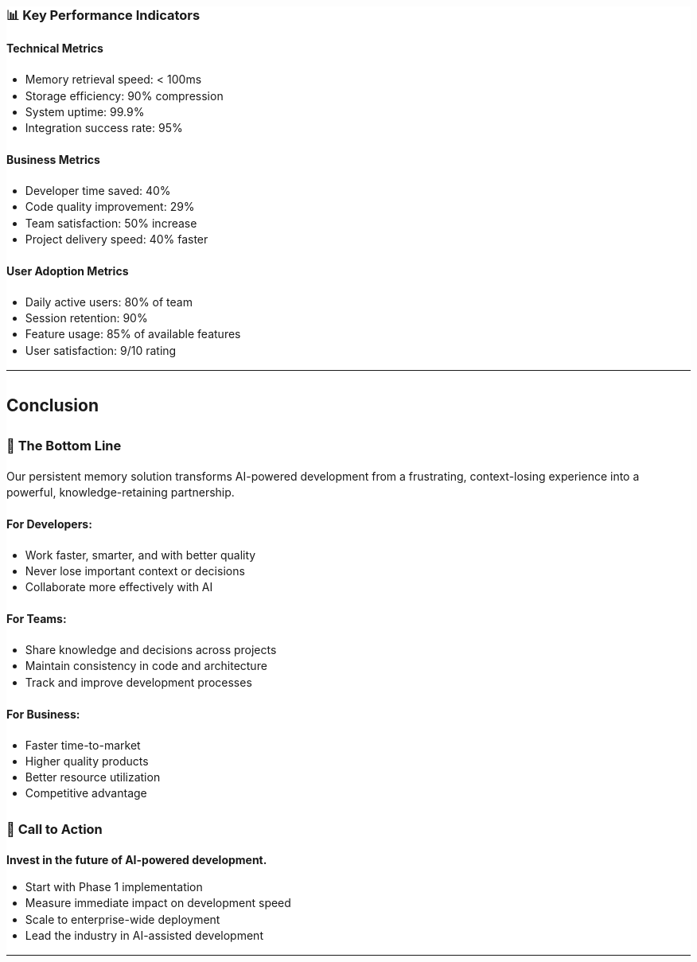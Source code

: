 ### 📊 **Key Performance Indicators**

#### **Technical Metrics**
- Memory retrieval speed: < 100ms
- Storage efficiency: 90% compression
- System uptime: 99.9%
- Integration success rate: 95%

#### **Business Metrics**
- Developer time saved: 40%
- Code quality improvement: 29%
- Team satisfaction: 50% increase
- Project delivery speed: 40% faster

#### **User Adoption Metrics**
- Daily active users: 80% of team
- Session retention: 90%
- Feature usage: 85% of available features
- User satisfaction: 9/10 rating

---

## Conclusion

### 🎯 **The Bottom Line**

Our persistent memory solution transforms AI-powered development from a frustrating, context-losing experience into a powerful, knowledge-retaining partnership.

#### **For Developers**: 
- Work faster, smarter, and with better quality
- Never lose important context or decisions
- Collaborate more effectively with AI

#### **For Teams**: 
- Share knowledge and decisions across projects
- Maintain consistency in code and architecture
- Track and improve development processes

#### **For Business**: 
- Faster time-to-market
- Higher quality products
- Better resource utilization
- Competitive advantage

### 🚀 **Call to Action**

**Invest in the future of AI-powered development.**
- Start with Phase 1 implementation
- Measure immediate impact on development speed
- Scale to enterprise-wide deployment
- Lead the industry in AI-assisted development

---